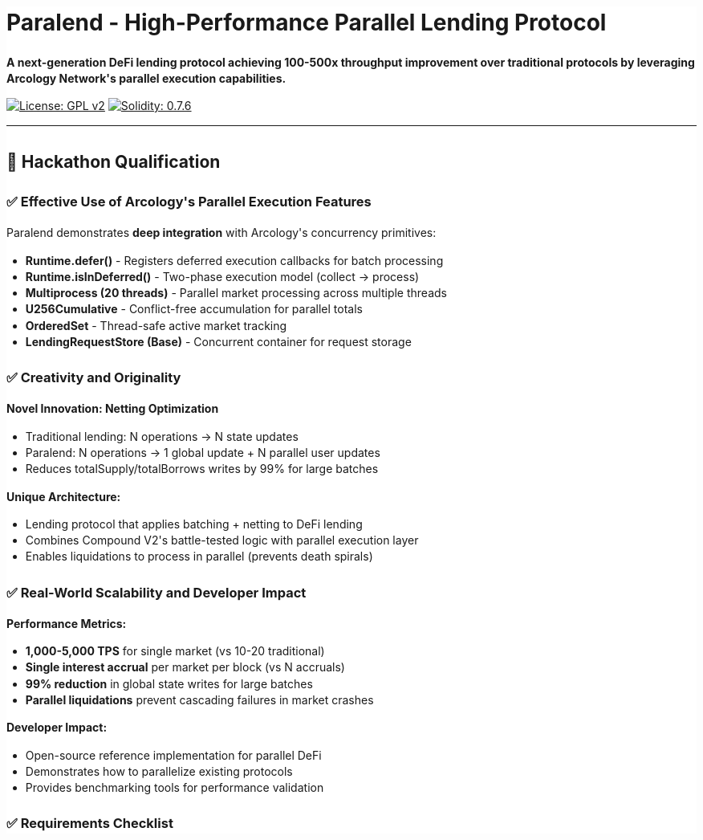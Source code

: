# Paralend - High-Performance Parallel Lending Protocol

**A next-generation DeFi lending protocol achieving 100-500x throughput improvement over traditional protocols by leveraging Arcology Network's parallel execution capabilities.**

[![License: GPL v2](https://img.shields.io/badge/License-GPL%20v2-blue.svg)](https://www.gnu.org/licenses/old-licenses/gpl-2.0.en.html)
[![Solidity: 0.7.6](https://img.shields.io/badge/Solidity-0.7.6-green.svg)](https://soliditylang.org/)

---

## 🎯 Hackathon Qualification

### ✅ Effective Use of Arcology's Parallel Execution Features

Paralend demonstrates **deep integration** with Arcology's concurrency primitives:

- **Runtime.defer()** - Registers deferred execution callbacks for batch processing
- **Runtime.isInDeferred()** - Two-phase execution model (collect → process)
- **Multiprocess (20 threads)** - Parallel market processing across multiple threads
- **U256Cumulative** - Conflict-free accumulation for parallel totals
- **OrderedSet** - Thread-safe active market tracking
- **LendingRequestStore (Base)** - Concurrent container for request storage

### ✅ Creativity and Originality

**Novel Innovation: Netting Optimization**
- Traditional lending: N operations → N state updates
- Paralend: N operations → 1 global update + N parallel user updates
- Reduces totalSupply/totalBorrows writes by 99% for large batches

**Unique Architecture:**
- Lending protocol that applies batching + netting to DeFi lending
- Combines Compound V2's battle-tested logic with parallel execution layer
- Enables liquidations to process in parallel (prevents death spirals)

### ✅ Real-World Scalability and Developer Impact

**Performance Metrics:**
- **1,000-5,000 TPS** for single market (vs 10-20 traditional)
- **Single interest accrual** per market per block (vs N accruals)
- **99% reduction** in global state writes for large batches
- **Parallel liquidations** prevent cascading failures in market crashes

**Developer Impact:**
- Open-source reference implementation for parallel DeFi
- Demonstrates how to parallelize existing protocols
- Provides benchmarking tools for performance validation

### ✅ Requirements Checklist
